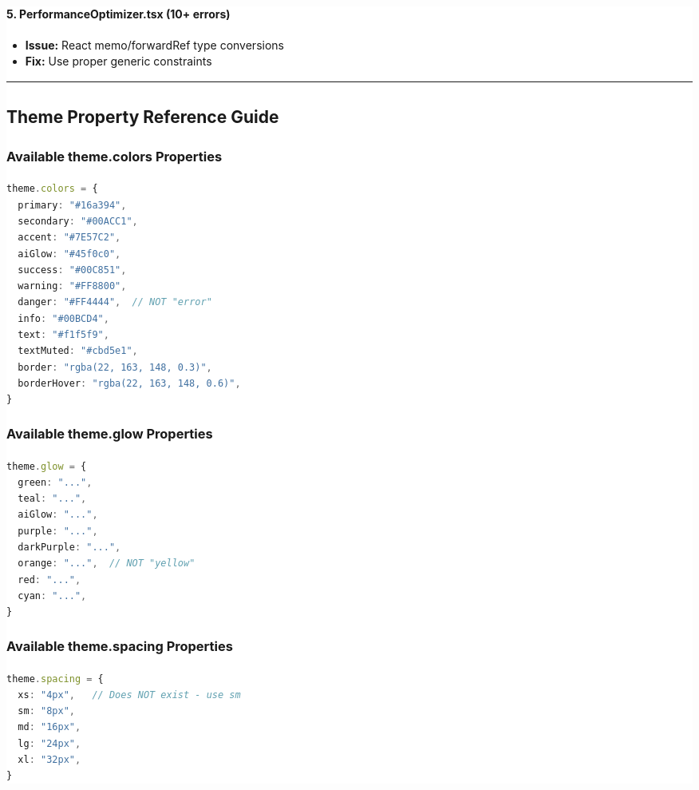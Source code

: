 #### 5. PerformanceOptimizer.tsx (10+ errors)
- **Issue:** React memo/forwardRef type conversions
- **Fix:** Use proper generic constraints

---

## Theme Property Reference Guide

### Available theme.colors Properties
```typescript
theme.colors = {
  primary: "#16a394",
  secondary: "#00ACC1",
  accent: "#7E57C2",
  aiGlow: "#45f0c0",
  success: "#00C851",
  warning: "#FF8800",
  danger: "#FF4444",  // NOT "error"
  info: "#00BCD4",
  text: "#f1f5f9",
  textMuted: "#cbd5e1",
  border: "rgba(22, 163, 148, 0.3)",
  borderHover: "rgba(22, 163, 148, 0.6)",
}
```

### Available theme.glow Properties
```typescript
theme.glow = {
  green: "...",
  teal: "...",
  aiGlow: "...",
  purple: "...",
  darkPurple: "...",
  orange: "...",  // NOT "yellow"
  red: "...",
  cyan: "...",
}
```

### Available theme.spacing Properties
```typescript
theme.spacing = {
  xs: "4px",   // Does NOT exist - use sm
  sm: "8px",
  md: "16px",
  lg: "24px",
  xl: "32px",
}
```
